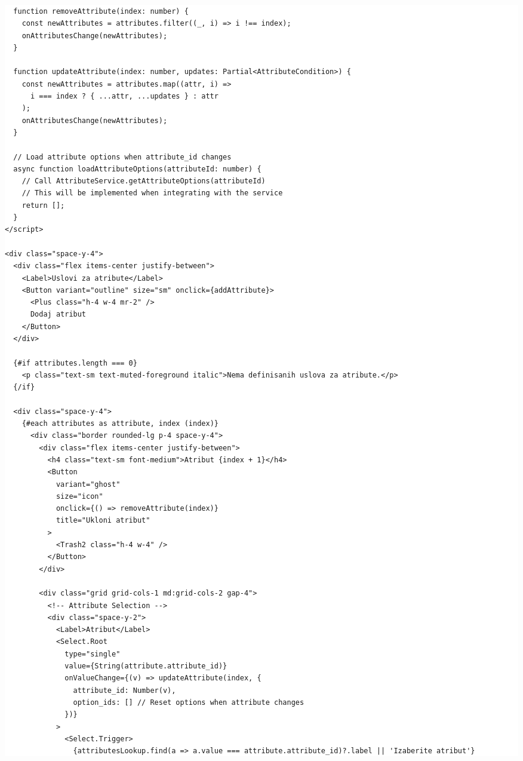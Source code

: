 ```svelte
  function removeAttribute(index: number) {
    const newAttributes = attributes.filter((_, i) => i !== index);
    onAttributesChange(newAttributes);
  }
  
  function updateAttribute(index: number, updates: Partial<AttributeCondition>) {
    const newAttributes = attributes.map((attr, i) => 
      i === index ? { ...attr, ...updates } : attr
    );
    onAttributesChange(newAttributes);
  }
  
  // Load attribute options when attribute_id changes
  async function loadAttributeOptions(attributeId: number) {
    // Call AttributeService.getAttributeOptions(attributeId)
    // This will be implemented when integrating with the service
    return [];
  }
</script>

<div class="space-y-4">
  <div class="flex items-center justify-between">
    <Label>Uslovi za atribute</Label>
    <Button variant="outline" size="sm" onclick={addAttribute}>
      <Plus class="h-4 w-4 mr-2" />
      Dodaj atribut
    </Button>
  </div>
  
  {#if attributes.length === 0}
    <p class="text-sm text-muted-foreground italic">Nema definisanih uslova za atribute.</p>
  {/if}
  
  <div class="space-y-4">
    {#each attributes as attribute, index (index)}
      <div class="border rounded-lg p-4 space-y-4">
        <div class="flex items-center justify-between">
          <h4 class="text-sm font-medium">Atribut {index + 1}</h4>
          <Button 
            variant="ghost" 
            size="icon" 
            onclick={() => removeAttribute(index)}
            title="Ukloni atribut"
          >
            <Trash2 class="h-4 w-4" />
          </Button>
        </div>
        
        <div class="grid grid-cols-1 md:grid-cols-2 gap-4">
          <!-- Attribute Selection -->
          <div class="space-y-2">
            <Label>Atribut</Label>
            <Select.Root
              type="single"
              value={String(attribute.attribute_id)}
              onValueChange={(v) => updateAttribute(index, { 
                attribute_id: Number(v), 
                option_ids: [] // Reset options when attribute changes
              })}
            >
              <Select.Trigger>
                {attributesLookup.find(a => a.value === attribute.attribute_id)?.label || 'Izaberite atribut'}
```